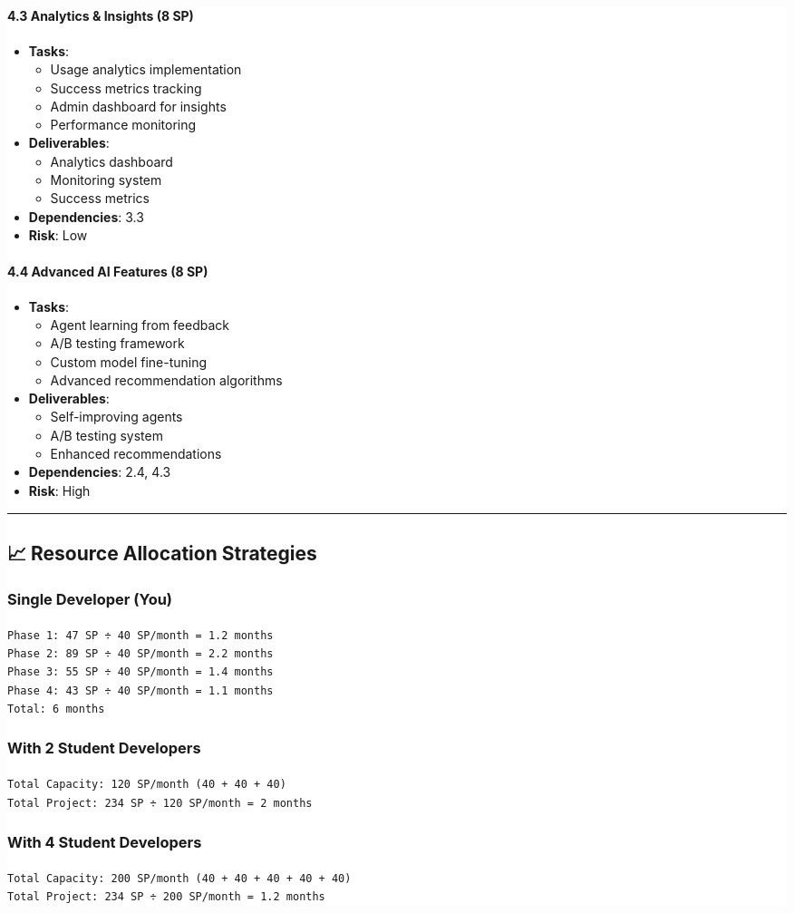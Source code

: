 #### **4.3 Analytics & Insights** (8 SP)
- **Tasks**:
  - Usage analytics implementation
  - Success metrics tracking
  - Admin dashboard for insights
  - Performance monitoring
- **Deliverables**: 
  - Analytics dashboard
  - Monitoring system
  - Success metrics
- **Dependencies**: 3.3
- **Risk**: Low

#### **4.4 Advanced AI Features** (8 SP)
- **Tasks**:
  - Agent learning from feedback
  - A/B testing framework
  - Custom model fine-tuning
  - Advanced recommendation algorithms
- **Deliverables**: 
  - Self-improving agents
  - A/B testing system
  - Enhanced recommendations
- **Dependencies**: 2.4, 4.3
- **Risk**: High

---

## 📈 **Resource Allocation Strategies**

### **Single Developer (You)**
```
Phase 1: 47 SP ÷ 40 SP/month = 1.2 months
Phase 2: 89 SP ÷ 40 SP/month = 2.2 months  
Phase 3: 55 SP ÷ 40 SP/month = 1.4 months
Phase 4: 43 SP ÷ 40 SP/month = 1.1 months
Total: 6 months
```

### **With 2 Student Developers**
```
Total Capacity: 120 SP/month (40 + 40 + 40)
Total Project: 234 SP ÷ 120 SP/month = 2 months
```

### **With 4 Student Developers**
```
Total Capacity: 200 SP/month (40 + 40 + 40 + 40 + 40)
Total Project: 234 SP ÷ 200 SP/month = 1.2 months
```

